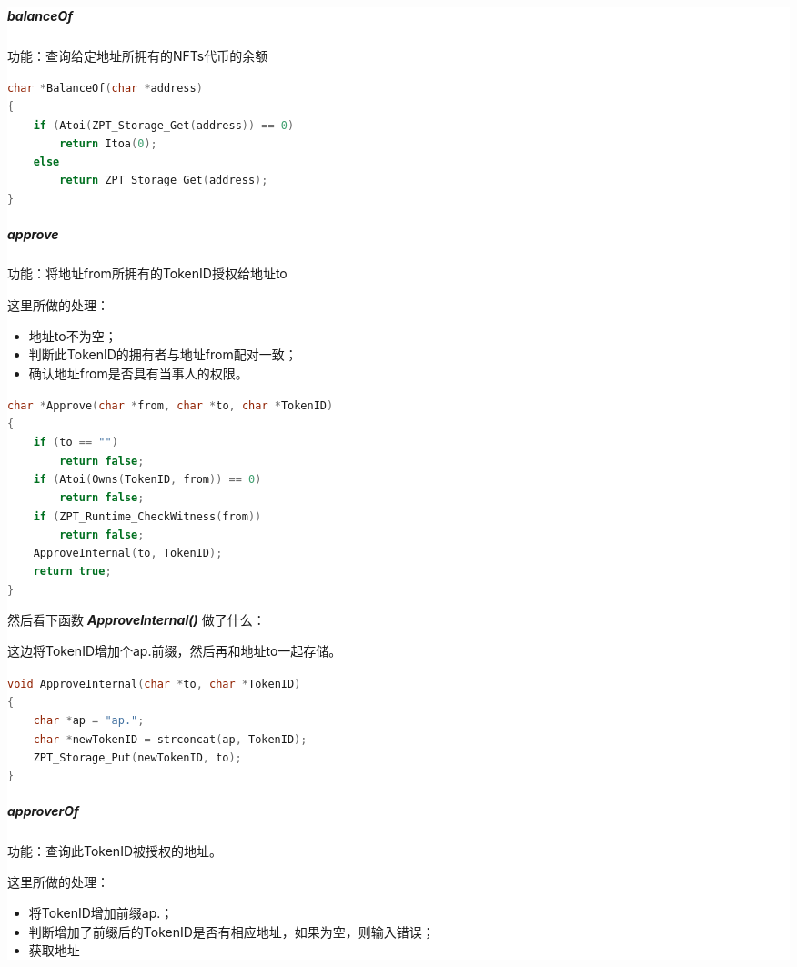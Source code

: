 ##### balanceOf

功能：查询给定地址所拥有的NFTs代币的余额

```c
char *BalanceOf(char *address)
{
    if (Atoi(ZPT_Storage_Get(address)) == 0)
        return Itoa(0);
    else
        return ZPT_Storage_Get(address);
}
```
##### approve

功能：将地址from所拥有的TokenID授权给地址to

这里所做的处理：

* 地址to不为空；
* 判断此TokenID的拥有者与地址from配对一致；
* 确认地址from是否具有当事人的权限。

```c
char *Approve(char *from, char *to, char *TokenID)
{
    if (to == "")
        return false;
    if (Atoi(Owns(TokenID, from)) == 0)
        return false;
    if (ZPT_Runtime_CheckWitness(from))
        return false;
    ApproveInternal(to, TokenID);
    return true;
}
```
然后看下函数 ***ApproveInternal()*** 做了什么：

这边将TokenID增加个ap.前缀，然后再和地址to一起存储。

```c
void ApproveInternal(char *to, char *TokenID)
{
    char *ap = "ap.";
    char *newTokenID = strconcat(ap, TokenID);
    ZPT_Storage_Put(newTokenID, to);
}
```

##### approverOf

功能：查询此TokenID被授权的地址。

这里所做的处理：

* 将TokenID增加前缀ap.；
* 判断增加了前缀后的TokenID是否有相应地址，如果为空，则输入错误；
* 获取地址
